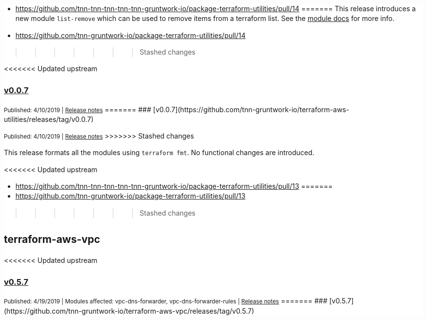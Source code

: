 
- https://github.com/tnn-tnn-tnn-tnn-tnn-gruntwork-io/package-terraform-utilities/pull/14
=======
This release introduces a new module `list-remove` which can be used to remove items from a terraform list. See the [module docs](https://github.com/tnn-gruntwork-io/package-terraform-utilities/tree/master/modules/list-remove) for more info.


- https://github.com/tnn-gruntwork-io/package-terraform-utilities/pull/14
>>>>>>> Stashed changes

</div>


<<<<<<< Updated upstream
### [v0.0.7](https://github.com/tnn-tnn-tnn-tnn-tnn-gruntwork-io/terraform-aws-utilities/releases/tag/v0.0.7)

<p style={{marginTop: "-20px", marginBottom: "10px"}}>
  <small>Published: 4/10/2019 | <a href="https://github.com/tnn-tnn-tnn-tnn-tnn-gruntwork-io/terraform-aws-utilities/releases/tag/v0.0.7">Release notes</a></small>
=======
### [v0.0.7](https://github.com/tnn-gruntwork-io/terraform-aws-utilities/releases/tag/v0.0.7)

<p style={{marginTop: "-20px", marginBottom: "10px"}}>
  <small>Published: 4/10/2019 | <a href="https://github.com/tnn-gruntwork-io/terraform-aws-utilities/releases/tag/v0.0.7">Release notes</a></small>
>>>>>>> Stashed changes
</p>

<div style={{"overflow":"hidden","textOverflow":"ellipsis","display":"-webkit-box","WebkitLineClamp":10,"lineClamp":10,"WebkitBoxOrient":"vertical"}}>

  
This release formats all the modules using `terraform fmt`. No functional changes are introduced.


<<<<<<< Updated upstream
- https://github.com/tnn-tnn-tnn-tnn-tnn-gruntwork-io/package-terraform-utilities/pull/13
=======
- https://github.com/tnn-gruntwork-io/package-terraform-utilities/pull/13
>>>>>>> Stashed changes

</div>



## terraform-aws-vpc


<<<<<<< Updated upstream
### [v0.5.7](https://github.com/tnn-tnn-tnn-tnn-tnn-gruntwork-io/terraform-aws-vpc/releases/tag/v0.5.7)

<p style={{marginTop: "-20px", marginBottom: "10px"}}>
  <small>Published: 4/19/2019 | Modules affected: vpc-dns-forwarder, vpc-dns-forwarder-rules | <a href="https://github.com/tnn-tnn-tnn-tnn-tnn-gruntwork-io/terraform-aws-vpc/releases/tag/v0.5.7">Release notes</a></small>
=======
### [v0.5.7](https://github.com/tnn-gruntwork-io/terraform-aws-vpc/releases/tag/v0.5.7)
